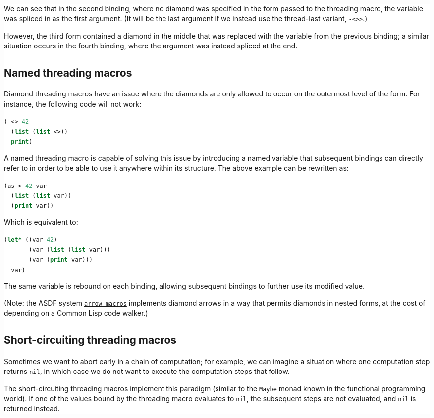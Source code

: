 We can see that in the second binding, where no diamond was specified in the
form passed to the threading macro, the variable was spliced in as the first 
argument. (It will be the last argument if we instead use the thread-last 
variant, `-<>>`.)

However, the third form contained a diamond in the middle that was
replaced with the variable from the previous binding; a similar situation occurs
in the fourth binding, where the argument was instead spliced at the end.

## Named threading macros

Diamond threading macros have an issue where the diamonds are only allowed to
occur on the outermost level of the form. For instance, the following code will 
not work:

```lisp
(-<> 42
  (list (list <>))
  print)
```

A named threading macro is capable of solving this issue by introducing a named
variable that subsequent bindings can directly refer to in order to be able to 
use it anywhere within its structure. The above example can be rewritten as:

```lisp
(as-> 42 var
  (list (list var))
  (print var))
```

Which is equivalent to:

```lisp
(let* ((var 42)
       (var (list (list var)))
       (var (print var)))
  var)
```

The same variable is rebound on each binding, allowing subsequent bindings to
further use its modified value.

(Note: the ASDF system [`arrow-macros`](https://github.com/hipeta/arrow-macros) 
implements diamond arrows in a way that permits diamonds in nested forms, at the
cost of depending on a Common Lisp code walker.)

## Short-circuiting threading macros

Sometimes we want to abort early in a chain of computation; for example, we can
imagine a situation where one computation step returns `nil`, in which case we
do not want to execute the computation steps that follow.

The short-circuiting threading macros implement this paradigm (similar to the
`Maybe` monad known in the functional programming world). If one of the values
bound by the threading macro evaluates to `nil`, the subsequent steps are not 
evaluated, and `nil` is returned instead.
